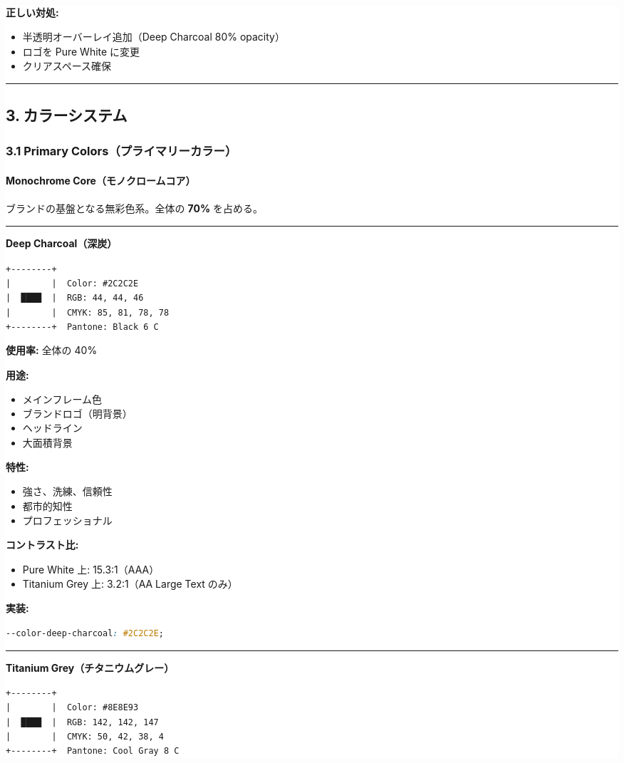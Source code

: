 **正しい対処:**
- 半透明オーバーレイ追加（Deep Charcoal 80% opacity）
- ロゴを Pure White に変更
- クリアスペース確保

---

## 3. カラーシステム

### 3.1 Primary Colors（プライマリーカラー）

#### Monochrome Core（モノクロームコア）

ブランドの基盤となる無彩色系。全体の **70%** を占める。

---

**Deep Charcoal（深炭）**

```
+--------+
|        |  Color: #2C2C2E
|  ████  |  RGB: 44, 44, 46
|        |  CMYK: 85, 81, 78, 78
+--------+  Pantone: Black 6 C
```

**使用率:** 全体の 40%

**用途:**
- メインフレーム色
- ブランドロゴ（明背景）
- ヘッドライン
- 大面積背景

**特性:**
- 強さ、洗練、信頼性
- 都市的知性
- プロフェッショナル

**コントラスト比:**
- Pure White 上: 15.3:1（AAA）
- Titanium Grey 上: 3.2:1（AA Large Text のみ）

**実装:**
```css
--color-deep-charcoal: #2C2C2E;
```

---

**Titanium Grey（チタニウムグレー）**

```
+--------+
|        |  Color: #8E8E93
|  ████  |  RGB: 142, 142, 147
|        |  CMYK: 50, 42, 38, 4
+--------+  Pantone: Cool Gray 8 C
```
